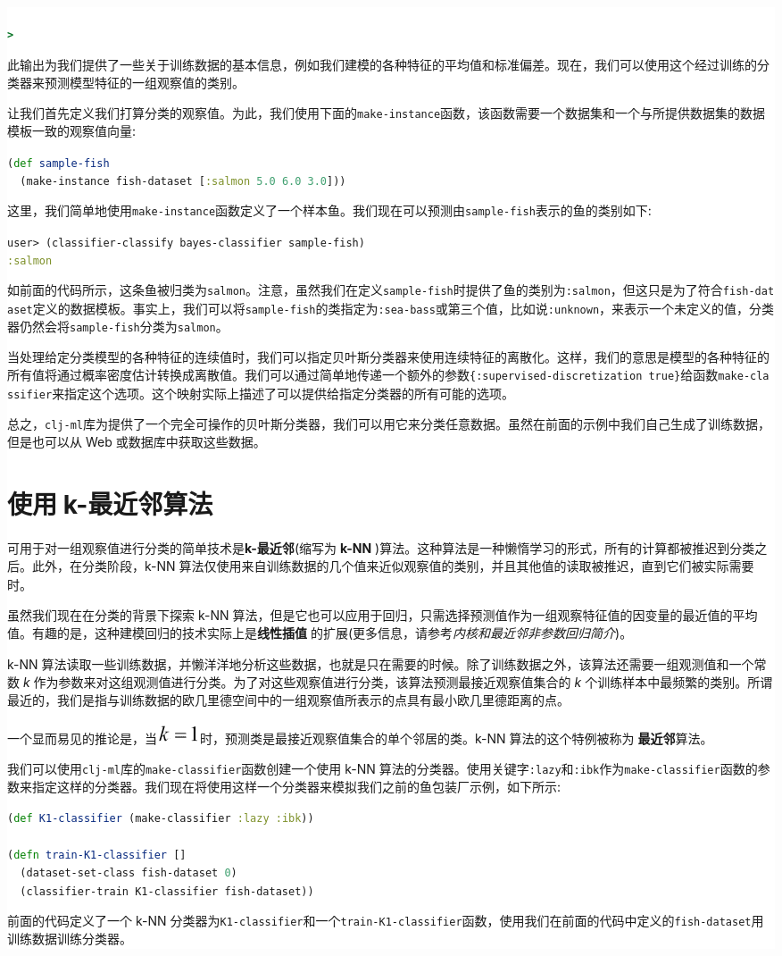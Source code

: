 ```clj

>
```

此输出为我们提供了一些关于训练数据的基本信息，例如我们建模的各种特征的平均值和标准偏差。现在，我们可以使用这个经过训练的分类器来预测模型特征的一组观察值的类别。

让我们首先定义我们打算分类的观察值。为此，我们使用下面的`make-instance`函数，该函数需要一个数据集和一个与所提供数据集的数据模板一致的观察值向量:

```clj
(def sample-fish
  (make-instance fish-dataset [:salmon 5.0 6.0 3.0]))
```

这里，我们简单地使用`make-instance`函数定义了一个样本鱼。我们现在可以预测由`sample-fish`表示的鱼的类别如下:

```clj
user> (classifier-classify bayes-classifier sample-fish)
:salmon
```

如前面的代码所示，这条鱼被归类为`salmon`。注意，虽然我们在定义`sample-fish`时提供了鱼的类别为`:salmon`，但这只是为了符合`fish-dataset`定义的数据模板。事实上，我们可以将`sample-fish`的类指定为`:sea-bass`或第三个值，比如说`:unknown`，来表示一个未定义的值，分类器仍然会将`sample-fish`分类为`salmon`。

当处理给定分类模型的各种特征的连续值时，我们可以指定贝叶斯分类器来使用连续特征的离散化。这样，我们的意思是模型的各种特征的所有值将通过概率密度估计转换成离散值。我们可以通过简单地传递一个额外的参数`{:supervised-discretization true}`给函数`make-classifier`来指定这个选项。这个映射实际上描述了可以提供给指定分类器的所有可能的选项。

总之，`clj-ml`库为提供了一个完全可操作的贝叶斯分类器，我们可以用它来分类任意数据。虽然在前面的示例中我们自己生成了训练数据，但是也可以从 Web 或数据库中获取这些数据。



# 使用 k-最近邻算法

可用于对一组观察值进行分类的简单技术是**k-最近邻**(缩写为 **k-NN** )算法。这种算法是一种懒惰学习的形式，所有的计算都被推迟到分类之后。此外，在分类阶段，k-NN 算法仅使用来自训练数据的几个值来近似观察值的类别，并且其他值的读取被推迟，直到它们被实际需要时。

虽然我们现在在分类的背景下探索 k-NN 算法，但是它也可以应用于回归，只需选择预测值作为一组观察特征值的因变量的最近值的平均值。有趣的是，这种建模回归的技术实际上是**线性插值** 的扩展(更多信息，请参考*内核和最近邻非参数回归简介*)。

k-NN 算法读取一些训练数据，并懒洋洋地分析这些数据，也就是只在需要的时候。除了训练数据之外，该算法还需要一组观测值和一个常数 *k* 作为参数来对这组观测值进行分类。为了对这些观察值进行分类，该算法预测最接近观察值集合的 *k* 个训练样本中最频繁的类别。所谓最近的，我们是指与训练数据的欧几里德空间中的一组观察值所表示的点具有最小欧几里德距离的点。

一个显而易见的推论是，当![Using the k-nearest neighbors algorithm](img/4351OS_03_85.jpg)时，预测类是最接近观察值集合的单个邻居的类。k-NN 算法的这个特例被称为 **最近邻**算法。

我们可以使用`clj-ml`库的`make-classifier`函数创建一个使用 k-NN 算法的分类器。使用关键字`:lazy`和`:ibk`作为`make-classifier`函数的参数来指定这样的分类器。我们现在将使用这样一个分类器来模拟我们之前的鱼包装厂示例，如下所示:

```clj
(def K1-classifier (make-classifier :lazy :ibk))

(defn train-K1-classifier []
  (dataset-set-class fish-dataset 0)
  (classifier-train K1-classifier fish-dataset))
```

前面的代码定义了一个 k-NN 分类器为`K1-classifier`和一个`train-K1-classifier`函数，使用我们在前面的代码中定义的`fish-dataset`用训练数据训练分类器。
